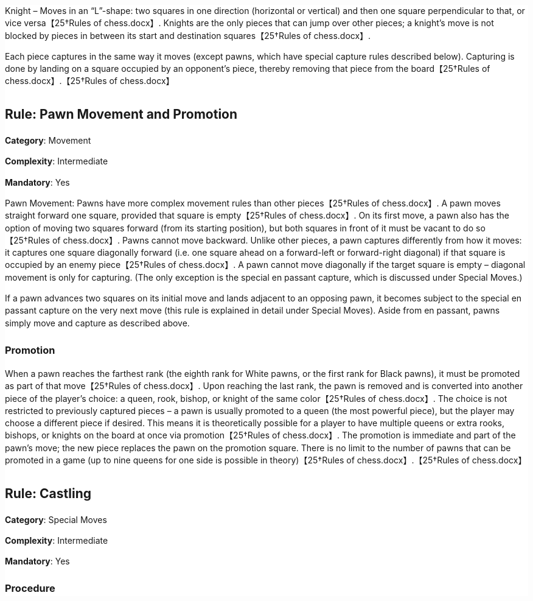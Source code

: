 Knight – Moves in an “L”-shape: two squares in one direction (horizontal or vertical) and then one square perpendicular to that, or vice versa【25†Rules of chess.docx】. Knights are the only pieces that can jump over other pieces; a knight’s move is not blocked by pieces in between its start and destination squares【25†Rules of chess.docx】.

Each piece captures in the same way it moves (except pawns, which have special capture rules described below). Capturing is done by landing on a square occupied by an opponent’s piece, thereby removing that piece from the board【25†Rules of chess.docx】.【25†Rules of chess.docx】

## Rule: Pawn Movement and Promotion

**Category**: Movement

**Complexity**: Intermediate

**Mandatory**: Yes

Pawn Movement: Pawns have more complex movement rules than other pieces【25†Rules of chess.docx】. A pawn moves straight forward one square, provided that square is empty【25†Rules of chess.docx】. On its first move, a pawn also has the option of moving two squares forward (from its starting position), but both squares in front of it must be vacant to do so【25†Rules of chess.docx】. Pawns cannot move backward. Unlike other pieces, a pawn captures differently from how it moves: it captures one square diagonally forward (i.e. one square ahead on a forward-left or forward-right diagonal) if that square is occupied by an enemy piece【25†Rules of chess.docx】. A pawn cannot move diagonally if the target square is empty – diagonal movement is only for capturing. (The only exception is the special en passant capture, which is discussed under Special Moves.)

If a pawn advances two squares on its initial move and lands adjacent to an opposing pawn, it becomes subject to the special en passant capture on the very next move (this rule is explained in detail under Special Moves). Aside from en passant, pawns simply move and capture as described above.

### Promotion

When a pawn reaches the farthest rank (the eighth rank for White pawns, or the first rank for Black pawns), it must be promoted as part of that move【25†Rules of chess.docx】. Upon reaching the last rank, the pawn is removed and is converted into another piece of the player’s choice: a queen, rook, bishop, or knight of the same color【25†Rules of chess.docx】. The choice is not restricted to previously captured pieces – a pawn is usually promoted to a queen (the most powerful piece), but the player may choose a different piece if desired. This means it is theoretically possible for a player to have multiple queens or extra rooks, bishops, or knights on the board at once via promotion【25†Rules of chess.docx】. The promotion is immediate and part of the pawn’s move; the new piece replaces the pawn on the promotion square. There is no limit to the number of pawns that can be promoted in a game (up to nine queens for one side is possible in theory)【25†Rules of chess.docx】.【25†Rules of chess.docx】

## Rule: Castling

**Category**: Special Moves

**Complexity**: Intermediate

**Mandatory**: Yes

### Procedure
